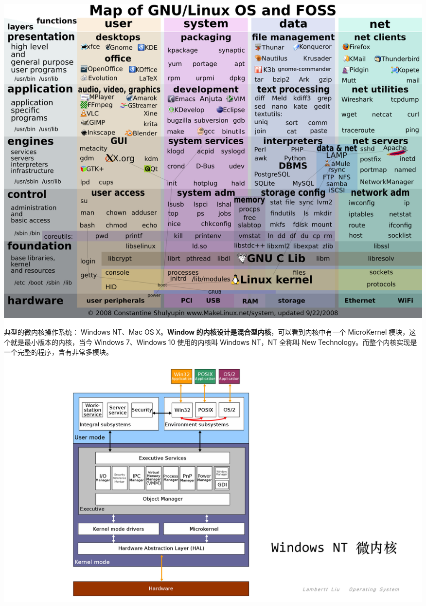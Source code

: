 ![](img/01_prefix/41%20Linux_Kernel.png)

典型的微内核操作系统： Windows NT、Mac OS X。**Window 的内核设计是混合型内核**，可以看到内核中有一个 MicroKernel 模块，这个就是最小版本的内核，当今 Windows 7、Windows 10 使用的内核叫 Windows NT，NT 全称叫 New Technology。而整个内核实现是一个完整的程序，含有非常多模块。

![](img/01_prefix/42%20Windows内核.jpg)
